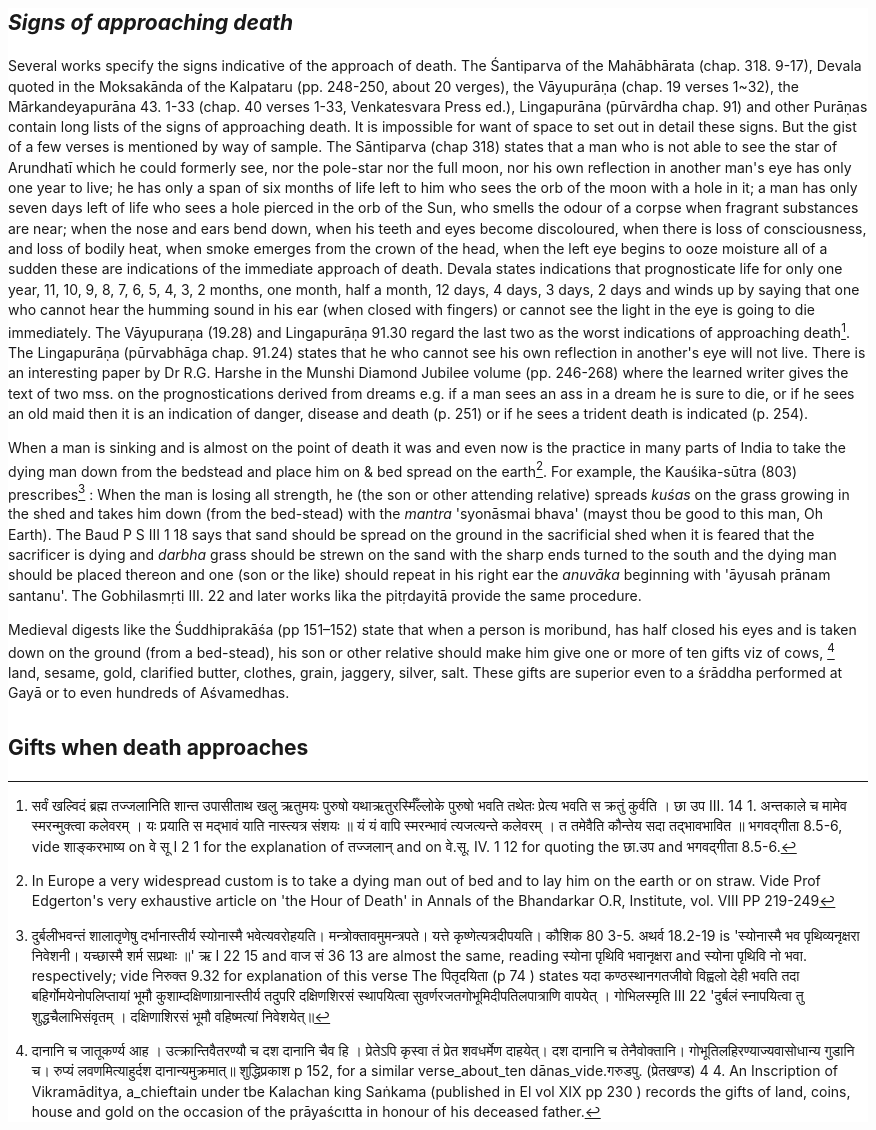 [^422a]: Compare C. E, Vulllamy's 'Immortal man' (p. 11),

## _Signs of approaching death_

Several works specify the signs indicative of the approach of death. The Śantiparva of the Mahābhārata (chap. 318. 9-17), Devala quoted in the Moksakānda of the Kalpataru (pp. 248-250, about 20 verges), the Vāyupurāṇa (chap. 19 verses 1~32), the Mārkandeyapurāna 43. 1-33 (chap. 40 verses 1-33, Venkatesvara Press ed.), Lingapurāna (pūrvārdha chap. 91) and other Purāṇas contain long lists of the signs of approaching death. It is impossible for want of space to set out in detail these signs. But the gist of a few verses is mentioned by way of sample. The Sāntiparva (chap 318) states that a man who is not able to see the star of Arundhatī which he could formerly see, nor the pole-star nor the full moon, nor his own reflection in another man's eye has only one year to live; he has only a span of six months of life left to him who sees the orb of the moon with a hole in it; a man has only seven days left of life who sees a hole pierced in the orb of the Sun, who smells the odour of a corpse when fragrant substances are near; when the nose and ears bend down, when his teeth and eyes become discoloured, when there is loss of consciousness, and loss of bodily heat, when smoke emerges from the crown of the head, when the left eye begins to ooze moisture all of a sudden these are indications of the immediate approach of death. Devala states indications that prognosticate life for only one year, 11, 10, 9, 8, 7, 6, 5, 4, 3, 2 months, one month, half a month, 12 days, 4 days, 3 days, 2 days and winds up by saying that one who cannot hear the humming sound in his ear (when closed with fingers) or cannot see the light in the eye is going to die immediately. The Vāyupuraṇa (19.28) and Lingapurāṇa 91.30 regard the last two as the worst indications of approaching death[^433]. The Lingapurāṇa (pūrvabhāga chap. 91.24) states that he who cannot see his own reflection in another's eye will not live. There is an interesting paper by Dr R.G. Harshe in the Munshi Diamond Jubilee volume (pp. 246-268) where the learned writer gives the text of two mss. on the prognostications derived from dreams e.g. if a man sees an ass in a dream he is sure to die, or if he sees an old maid then it is an indication of danger, disease and death (p. 251) or if he sees a trident death is indicated (p. 254).

[^423]:  द्वे चात्र परमेऽरिष्टे एतद्रूपं परं भवेत्। घोष्ं न शृणुयात्कर्णे ज्योतिनैत्रे न पश्यति ॥ वायुपुराण 19.27; नग्रं वा श्रमणं दृष्ट्वा विद्यान्मृत्युमुपस्थितम्। लिङ्ग्पुराण (पूर्वभाग 91 19).

When a man is sinking and is almost on the point of death it was and even now is the practice in many parts of India to take the dying man down from the bedstead and place him on & bed spread on the earth[^424]. For example, the Kauśika-sūtra (803) prescribes[^425] : When the man is losing all strength, he (the son or other attending relative) spreads _kuśas_ on the grass growing in the shed and takes him down (from the bed-stead) with the _mantra_ 'syonāsmai bhava' (mayst thou be good to this man, Oh Earth). The Baud P S III 1 18 says that sand should be spread on the ground in the sacrificial shed when it is feared that the sacrificer is dying and _darbha_ grass should be strewn on the sand with the sharp ends turned to the south and the dying man should be placed thereon and one (son or the like) should repeat in his right ear the _anuvāka_ beginning with 'āyusah prānam santanu'. The Gobhilasmṛti III. 22 and later works lika the pitṛdayitā provide the same procedure.

Medieval digests like the Śuddhiprakāśa (pp 151–152) state that when a person is moribund, has half closed his eyes and is taken down on the ground (from a bed-stead), his son or other relative should make him give one or more of ten gifts viz of cows, [^426] land, sesame, gold, clarified butter, clothes, grain, jaggery, silver, salt. These gifts are superior even to a śrāddha performed at Gayā or to even hundreds of Aśvamedhas.

[^424]: In Europe a very widespread custom is to take a dying man out of bed and to lay him on the earth or on straw. Vide Prof Edgerton's very exhaustive article on 'the Hour of Death' in Annals of the Bhandarkar O.R, Institute, vol. VIII PP 219-249

[^425]: दुर्बलीभवन्तं शालातृणेषु दर्भानास्तीर्य स्योनास्मै भवेत्यवरोहयति। मन्त्रोक्तावमुमन्त्रपते। यत्ते कृष्णेत्यत्रदीपयति। कौशिक 80 3-5. अथर्व 18.2-19 is 'स्योनास्मै भव पृथिव्यनृक्षरा निवेशनी। यच्छास्मै शर्म सप्रथाः ॥' ऋ I 22 15 and वाज सं 36 13 are almost the same, reading स्योना पृथिवि भवानृक्षरा and स्योना पृथिवि नो भवा. respectively; vide निरुक्त 9.32 for explanation of this verse The पितृदयिता (p 74 ) states यदा कण्ठस्थानगतजीवो विह्वलो देही भवति तदा बहिर्गोमयेनोपलिप्तायां भूमौ कुशाम्दक्षिणाग्रानास्तीर्य तदुपरि दक्षिणशिरसं स्थापयित्वा सुवर्णरजतगोभूमिदीपतिलपात्राणि वापयेत् । गोभिलस्मृति III 22 'दुर्बलं स्नापयित्वा तु शुद्धचैलाभिसंवृतम् । दक्षिणाशिरसं भूमौ वहिष्मत्यां निवेशयेत्॥

[^426]: दानानि च जातूकर्ण्य आह । उत्क्रान्तिवैतरण्यौ च दश दानानि चैव हि । प्रेतेऽपि कृस्वा तं प्रेत शवधर्मेण दाहयेत्। दश दानानि च तेनैवोक्तानि। गोभूतिलहिरण्याज्यवासोधान्य गुडानि च। रुप्यं लवणमित्याहुर्दश दानान्यमुक्रमात्॥ शुद्धिप्रकाश p 152, for a similar verse_about_ten dānas_vide.गरुडपु. (प्रेतखण्ड) 4 4. An Inscription of Vikramāditya, a_chieftain under tbe Kalachan king Saṅkama (published in El vol XIX pp 230 ) records the gifts of land, coins, house and gold on the occasion of the prāyaścıtta in honour of his deceased father.



## Gifts when death approaches




[^427]: आसन्नमृत्युना देया गौः सवत्सा तु पूर्ववत्। तदभावे तु गौरेव नरकोत्तरणाव वै। तदा यदि न शक्नोति दातुं वैत्तरणीं तु गाम्। शक्तोऽन्योऽरुक् तदा दच्वा दथाच्छेवो मृतस्य च ॥ व्यास. q. by शुद्धितत्त्व p 300, शुद्धिप्रकाश p 153. अ.क.दी . p 7. पूर्ववत् means हेमशृङ्गादिना. The गरुदपुराण (प्रेत) 4 6 says 'नदीं वैतरणीं तर्त्तु दयाद्वैतरणीं च याम्। कृष्णस्तनी सकृष्णाङ्गी सा वै वैतरणी स्मृता॥' The idea was that at the door of यम there was a river called वैतरणी, full of blood and sharp weapons and that there those who donated a cow at the time of death cross that terrible river by holding the cow's tail, vide स्कन्दपु VI 226 32–33 for वैतरणी and verse 34 is 'मृत्युकाले प्रयच्छन्ति ये धेनुं बाह्मणाय वै ॥ तस्याः पुच्छं समाश्रित्व ते तरन्ति च तां नृप ॥'. The श्राद्धरत्न of लक्ष्मीपति prescribes two _mantras_ at the time of donating the वैतरणी cow, one of which is उष्णे वर्षति शीते वा मारुते वाति वा भृशम्। दातारं त्रायते यस्मात्तस्माद्वेतरणी स्मृता ॥.
[^428]: अत्र पृथिव्यां जम्बूद्वीपे भरतखण्डे आर्यावर्तेकदेशे विष्णोराज्ञया प्रवर्तमानस्य ब्रह्मणो द्वितीयपरार्धे...अमुकतिथौ अमुकगोत्र:...अमुकशर्माहं ममात्मन. (मम पित्रादेः) व्रतग्रहणदिवसादारम्य अद्य यावत्फलाभिलाषादिगृहीतानां निष्कामतया गृहीतानां च अमुकामुकवतानामकृतोद्यापनदोषपरिहारार्थे श्रुतिस्मृतिपुराणोक्ततत्तद्व्रतजन्यसासूफलप्राप्त्यर्थे विष्ण्वादीनां तत्तदेवानां प्रीतये इदं सुवर्णमग्निदैवतं (तदभावे इदं रजतं चन्द्रदैेवतं) अमुकगोत्रायामुकशर्मणे ब्राह्मणाय दास्ये ओं तत्सत् न मम इति सङ्कल्प्य etc. अ क दी P 1 -
[^429]: देशकालौ संकीर्त्य मम (मत्पित्रादेर्वा) ज्ञाताज्ञातकामाकामसकृदसकृत्कृतकायिकवाचिकमानसिकसांसर्गिकस्पृष्टास्पृष्टभुक्ताभुक्तपीतापीतसकलपातकानुपातकोपपातकलषुपातक सङ्करीकरणमलिनीकरणापात्रीकरणजातिभ्रंशकरप्रकीर्णकादिनानाविधपातकानां निरासेन देहावसानकाले देहशुद्धिद्वारा श्रीपरमेश्वरप्रीत्यर्थमिमां सर्वप्रायश्चित्तप्रत्याम्नायभूतां यथाशकत्यलंकृतां सवत्सां गां रुद्रदेवताममुकगोत्रायामुकशर्मणे ब्राह्मणाय तुभ्यमहं संप्रददे ओं तत्सत् न मम । अ.क दी p 5 अन्त्योष्टिप of नारायण has also the words ज्ञाताज्ञात पातकानां निरासार्थ.
[^430]: क इदं कस्मा अदात्कामः कामायादात् । कामो दाता कामः प्रतिग्रहीता । कामः समुद्रमाविवेश। कामेन त्वा प्रतिगृह्वामि कामैतत्ते। अथर्ववेद III.29.7, तैे व्रा II,25.9 (where this Kāmastuti is explained) and Tai AIII. 10. This कामस्तुति occurs in many ceremonies (such as marriage, adoption etc.). Vide H. of Dh. vol. 11p.1069, and आश्र्व.श्रौ. v.13,15 (wkuch reads कामं समुद्रमाविश) and आप श्रौ 14.11.2.
[^431]: त्रातारमिति सूक्तं तु अन्तकाले सदा पठेत्। जप्त्वा चैव परं स्थानममृतत्वाय कल्पते। ऋग्विधान q in शुद्धिप्रकाश p 154 The अन्त्येष्टिपद्धति  of नारायणभट्ट (Nir, edition, poth size p. 163 b) reads नानानमिति · स्थानममृतत्वं स गच्छतीति ऋग्विधानवचनात्॥ The _Ṛgvidhāna_ edited by Jagadish Shastrı reads (III.19-20) नानानमिति सूक्तानि अन्तकाले जपेत्सकृत्।. नानान is the first verse of Ṛg IX 112. It is likely that the editor of शुद्धप्रकाश misreads नानानमिति as त्रातारमिति, since त्रातारम् is not a sūkta (hymn) but only one stanza in a hymn.
[^432]: जपेऽसमर्थश्चेद् हृदये चतुर्भुजं शङ्खचक्रगदापद्मधरं पीताम्बरकिरीटकेयूरकौस्तुभ वनमालाधरं रमणीयरूपं विष्णुं त्रिशूलडमरुधरं चन्द्रचूडं त्रिनेत्रं गङ्गाधरं शिवं वा भावयन् सहस्रनामगीताभागवतभारतरामायणेशावास्याद्युपनिषदः पावमानादीनि सूक्तानि च यथासम्भवं शृणुयात्। अ.क.दी. p 18. For विष्णुसहस्रनाम vide अनुशासनपर्व 149 14-120 and अनुशासन 17.31-153 for 1008 names of शिव, vide also शान्तिपर्व 285.74 ff.
[^433]: सर्वं खल्विदं ब्रह्म तज्जलानिति शान्त उपासीताथ खलु ऋतुमयः पुरुषो यथाऋतुरर्स्मिँल्लोके पुरुषो भवति तथेतः प्रेत्य भवति स क्रतुं कुर्वति ।  छा उप  III. 14 1. अन्तकाले च मामेव स्मरन्मुक्त्वा कलेवरम् । यः प्रयाति स मद्भावं याति नास्त्यत्र संशयः ॥ यं यं वापि स्मरन्भावं त्यजत्यन्ते कलेवरम् । त तमेवैति कौन्तेय सदा तद्भावभावित ॥ भगवद्गीता 8.5-6, vide शाङ्करभाष्य on वे सू I 2 1 for the explanation of तज्जलान् and on वे.सू. IV. 1 12 for quoting the छा.उप and भगवद्गीता 8.5-6.
[^434]: कूर्मपुराणम् । गङ्गायां च जले मोक्षो वाराणस्यां जले स्थले। जले स्थले चान्तरिक्षे गङ्गासागरसङ्गमे। तथा (स्कन्दे)। तीराद्गव्यूतिमात्रं तु परितः क्षेत्रमुच्यते । अत्र दानं जपो होमो गङ्गायां नात्र संशयः । अत्रस्थास्रिदिवं यान्ति ये मृता न पुनर्भवाः। शुद्धितत्त्व pp 299, 300, शुद्धिप्रकाश P 155, गव्यूति is equal to two क्रोशs.
[^435]: पूजारत्नाकरे। शालग्रामशिला यत्र तत्र संनिहितो हरिः। तत्सन्निधौ त्यजेत् प्राणान् याति विष्णोः परं पदम्॥ लिङ्गपुराणे। शालग्रामसमीपे तु क्रोशमात्रं समन्ततः। कीकटेपि मृतो याति वैकुण्ठभवनं नरः । वैष्णवामृते व्यासः। तुलसीकानने जन्तोर्यदि मृत्युभवेत् क्वचित् । स निर्भर्त्स्य नरं पापी लीलयैव हरिं विशेत् ॥ प्रयाणकाले यस्यास्ये दीयते तुलसीदलम् । निर्वाणं याति पक्षीन्द्र पापकोटियुतोपि सः ॥ शुद्धितत्त्व p. 299, शुद्धिप्रकाश P 155. कीकट is the country of Magadha, which was regarded as a land beyond the pale of Aryanism in the Ṛgveda (III 53.14). Vide Nir VI 32 where the country of कीकट is said to be अनार्यनिवास. The शुद्धिप्रकाश reads कीटकोऽपि (even a norm) for कीकटेपि, which is better, but might be an emendation.
[^436]: आपन्ने तूत्तरां काष्ठां सूर्ये यो निधनं व्रजेत्। नक्षत्रे च मुहूर्तेच पुण्ये राजन् स पुण्यकृत् ॥ शान्तिपर्व 298.23 q. by the मोक्षकाण्ड of कल्पतरु P. 254,
[^437]: The words 'devayāna' and 'pitṛyāna' are a legacy from the hoary past. Even in the Ṛg. there are frequent references to them. In Ṛg III. 58 5 the Aśvins are addressed a prayer 'may you come here (to this sacrifice) by the paths leading to the abode of the gods' (eha yātam pathibhurdevayānaih). Ṛg. VII 38 8 also has a similar idea 'may you, being gratified, go by the devayāna paths' (trptā yātam pathibhir-devayānaih). In Ṛg-VII 76.2 (addressed to Uśas) the sage Vasistha exclaims that he has seen the Devayāna paths when the dawn shone in the East (pra me panthā devayāna adrśran). Agni is asked to make the devayāna paths easily accessible and to carry the offerings in a pleased mood (Ṛg. X 51.5, sugān pathaḥ krnuhi devayānān vaha havyāni sumanasyamānah) Ṛg. X 98 11 describes Agni as knowing the _devayāna_ paths according to the seasons and a prayer is offered to him to place Aulāna (son of Śantanu) in heaven among the gods (vidvān patha ṛtuśo devayānān-apyaulānam divi devesu dhehi). In Ṛg. X 18.1 it is stated that the path of Death is different from devayāna (paran mrtyo anu parehı panthām yaste sva itaro devayānāt). In Ṛg X 2.7 Agni is said to know the pitṛyāna path (panthāmanu pra vidvān pitṛyānam). In the Tai. Br II 6 3 5 it is said 'I have heard of two paths of the Fathers; I have heard about the paths of the gods and mortals' (dve sruti aśrnavam pitṛṇām aham devānām-uta martyānām), The Sat Br. I 9.3 2 remarks "this is the path called Devayāna or Pitṛyāna.' In the Br, Up. 1.5.16 it is said 'there are indeed three worlds, viz. the world of men, the world of _pitṛs_ and the world of gods'.
[^438]: उदगयने आपूर्यमाणपक्षे दिवा कत्वन्ते श्रेयो मरणमित्युपदिशन्ति ॥ त्रौ. पि.सू. II 7 21 (ed by Dr. Shamsastri, Mysore).
[^439]: निषेकादिश्मशानान्तो मन्त्रैर्यस्पोदितो विधिः । तस्य शास्त्रोधिकारोऽस्मिज्ञेयो नान्यस्य कस्यचित् ॥ मनु  II, 16, ब्रह्मक्षत्रियविद्शूद्रा वर्णास्त्वाद्यास्रयो द्विजाः । निषेकाद्याश्मशानान्तास्तेषां वै मन्त्रतः क्रियाः ॥ या I 10, आधानपुंससीमन्तजातनामान्नचौलकाः । मौञ्जी व्रतानि गोदानं समावर्तविवाहकाः । अन्त्यं चैतानि कर्माणि प्रोच्यन्ते षोडशेव तुं॥ जातूकर्ण्य q. in संस्कारप्रकाश p 135 and अन्त्यकर्मदीपक P I
[^439a]: प्रतिशाखं भिन्नेप्यन्त्यकर्मणि साधारणं किंचिदुच्यते । निर्णय  p 369.
[^440]: The work of Bertram S Packle on 'Funeral customs' (London, 1926) is a very interesting and instructive one. It describes at great length funeral customs in various parts of England, France and other countries in Europe and among Jews and also in other parts of the world. Many of the customs and beliefs that he records bear a close resemblance to customs and beliefs in ancient and modern India, such, as, for example, the alighting of a raven or other black feathered bird on a cottage where a man is very ill as a death warning (p 17), washing and anointing of dead bodies before burial (pp. 34, 36), the hiring of professional women for wailing and shrieking for the dead (p 67), condemning burial at night (p 77), the cutting of the hair as a sign of mourning (p. 91). placing meat and drink on the grave for the spirit of the departed (pp 99-100), refusal of burial in the churchyard by the Church for unbaptised children, suicides, lunatics, and those excommunicated (p. 143).
[^441]: Vide Appendix.
[^442]: X.14.1. This verse is explained in Nir X 20. 'Pareyivāmsam' may also be taken with 'panthām', The meaniag of 'pravataḥ' is rather uncertain, The Tai Ā. VI 1.1, Sat. Śr. 28 1 20, Baud. P.S. (1.2), Vaik, Sr. S. 20.22 (p. 311) read 'pareyuvāmsam'.
[^443]: It is quite possible to understand 'eva jajñānāh' as meaning 'being thus born' (like ourselves). 'eva' being taken adverbially and
[^444]: Kāvyas, Aṅgirases and Rkvans are different classes of Pitṛs. In Ṛg VII 10 4 the Rkvans (singers) are associated with Bṛhaspati. In other places they are associated with Viṣṇu, Aja-Ekapāt and Soma also. The exclamation svāhā is uttered when making an offering to Gods and svadhā when making an offering to pitṛs.
[^445]: 'Nisadya' is really a gerund and not a finite verb. We have to supply some verb like 'mādyatām' understood from the preceding half. Vairūpas are a subdivision of the Aṅgiras group.
[^446]: Navagvas seem to be a subdivision of Aṅgirases, just as 'daśagvas' are, as in Ṛg III 39,5, IV 51 4, V 29 12, X 62.6. The late Mr Tilak in his 'Arctic' home in the Vedas' (pp 162-169) gave a somewhat far-fetched interpretation of these two words which can hardly be accepted as satisfactory in the presence of words like 'atithigva' (Ṛg. I 53 8, I 307, II 147, IV 26 3. VIII 68,17). 'abbiyugvan' (Ṛg VI 45 15), 'etagva' (Ṛg. VIII 70.7). This verse is explained in Nır XI 19.
[^447]: This and the followiag three stanzas are addressed to the departed man. For the meaning and history of the word Istāpūrta, vide H of Dh, vol II. pp, 843-845. It means 'the cumulative spiritual result or merit due to the performance of sacrifices and charitable acts'.
[^448]: This appears to postulate the acquisition of a new ethereal body for the departed enabling him to enjoy the pleasures of pitr̥loka.
[^449]: 'Suvıdatrān' - who will know or recognize you. The Nir, V1.14 explains 'suvıdatrāh kalyānavidyāh'.
[^450]: The life implored for here is that of the persons related to the deceased who are left behind on the earth. 'Asutrpa' according to Sāyana and Oldenberg means 'who steal away the lives of men'. This is a good meaning in view of what is stated in the last _pāda_ of the verse. In trans 1ating as done above the word is taken as 'a+śu+trpa', while Sāyana takes it as 'asu +- trpa'.
[^451]: This and the folloring two verses are addressed to the priests.
[^452]: "Sa no devesvāyamad' - For the 'translation of these words given above, compare Ṛg. IX. 44 5.
[^453]: This is rather a very obscure stanza The A. V. reads 'pavate' for 'patati'. 'Trıkadruka' occurs frequently in connection with Soma (as in Ṛg II 22 1; VIII 92,21). Sāyana explains that for the performance of Trikadruka sacrifices Yama gives protection and that he comes to the six wide ones for supervising over what was done or not done. The six are mentioned in Sat Br 1.5 1.22 as fire, earth, water, wind, day and night. The six wide ones are referred to in Ṛg VI 473. The conception is rather vague. The meaning probably is that in the Trikadruka sacrifices the Brhatsāma is sung and it reverberates throughout the universe (symbolized as the six wide ones) and that all the verses recited in the several metres do the same.
[^454]: X 15.1 This and the following seven stanzas were employed as mantras in offering oblations to pitṛs in the rite performed on the day previous to the day (8th tithi) of Astakā-śrāddha, vide Aśv. gr. 11, 4 6.
[^455]: X 15. 2. 'Purvāsah' and 'uparāsah' may simply mean 'ancient and modern' 'Parthive rajasi'probably means 'the regions contiguous to or just above the earth'
[^456.]: X. 15 3, "Napātam' is difficult to construe: probably it refers to Agni who is often addressed as 'ūrjo napāt' (Ṛg. I, 58,8, II, 6,2, VI.48.2).
[^457]: X. 15.4. 'Sam yoḥ' 15 explained by the Nir. IV. 21 as शमनं च रोगाणां यावनं च भयानाम् and रप: in अरप: as meaning पाप.
[^458]: X. 15.8. अनूहिरे is perfect of either वह् with अनु or of ऊह् with अनु. वसिष्ठा: may be taken as meaning 'Vasistha, his descendants and others' and as the worshippers of pitṛs or simply means 'rich or dressed in rich clothes.
[^459]: X, 15 11. अग्निष्वात्त = अग्नि + स्वात्त ( from स्वद्) means 'tasted of licked by Agni'.
[^460]: X. 16. 2. The words असुनितिमेता have in view the words असुनीतिमेतां यथावश तन्वं कल्पयस्व  in X 15 14 above.
[^461]: X 16.4 अजो भाग -This refers to the goat that was optionally carried with the dead body Vide note 486 below and Ṛg, X 16,7 where the cow is mentioned as being burnt with the dead body.
[^462]: X 16 5. For the meaning of शेषस्, compare Ṛg. VII 4.7 ( न शेषो अग्ने अन्यजातमस्ति).
[^463]: X 16 6-For सोम ..आविवेश, compare 'सोमोऽस्माकं ब्राह्मणाना राजां' शतपथव्रा V, 4.2 3 and ' स यदि सोमं ब्राह्मणानां भक्षः' ऐ. वा.) 35 3. In X.16.7 the idea seems to be that when the corpse is covered with the parts of a slaughtered animal the corpse may not be burnt too quickly.
[^464]: X 16.8. This mantra is repeated as invocation when the _pranītā_ water is carried forward in the cup. As stated below all sacrificial implements are placed on the body of the deceased āhitāgni and burnt. But the sage prays that the cup may not be completely destroyed, since it may have to be used in the other world by the departed spirit.
[^465]: X. 16. 10. This verse is rather involved. If the words of this verse and the next are literally construed it would ̐ seem that the _kravyād_ fire was employed for pitṛyajñā. It is possible to hold that _kravyād_ fire was considered as something evil and to be kept distinct from the ordinary or sacrificial fire.
[^466]: X 16.11 Sāyana explains on the assumption that the word is kavyavāhana in this, while the Samhitā and the padapātha hare kravyavāhana. The Vāj S. 19 65 and Tai S. II. 6 12 5 read 'kavyavāhanah'. Here apparently at least the flesh-eating fire is admitted not only in the rites for the pitṛs but also in the rites for gods.
[^467]: Sarasvati is a sacred river and also imagined as a deity. Ṛg VI. 61 and VII 95 are two hymns addressed to Sarasvati. Probably waters of rivers were used at the time of cremation and they are all identified with and held as sacred as Sarasvati.
[^468]: X 18.2 This verse is addressed to the relatives when they turn homeward after cremation.
[^469]: X 18 4. Paridhis are encircling sticks of sacrificial wood such as palāśa, khadira placed round the fire. This verse is employed by Asy. gr. IV. 6.9 in the Śantikarma performed after the collection of bones. Here the fire is surrounded on three sides by the wooden sticks and a stone is placed on the north of the fire with the last quarter as stated by Aśv, gr. IV. 6. 10 अन्तर्मृत्युं दधतां पर्वतेनेत्यश्नानमुत्तरतोऽग्नेः कृत्वा...यथाहान्यनुपूर्वे भवन्तीत्यमात्यानीक्षेत ।  अमात्य here means all members of the family, men and women, except the performer of the rite.
[^470]: X 18.5 यथा न पूर्वमपरो &C. Probably this refers to the funeral procession arranged according to ages, as Aśv. gr. IV. 2.9 states expressly 'अन्वञ्चोऽनात्या अधोनिवीताः प्रवृत्तशिखा ज्येष्ठप्रथमाः कनिष्ठजघन्याः'. The वौ.पि.सू remarks 'अथैनाननुपूर्वे कल्पयति यथाहान्यवुपूर्वे भवन्तीति or the idea may be that each generation should die in the order it was born and that a son should not die before his father.
[^471]: X. 18.6. This may be symbolic of the fact that the members of the family of the deceased are made to stand on the hide of an ox spread to the west of the fire. Vide Aśr. gr. IV. 6.8 'अथाग्निमुपसमाधाय पश्र्वादस्यानडुहं चर्मास्तीर्य ...तस्मिन्नमात्यानारोहरेदारोहतायुजर्रसं वृणाना इति.'
[^472]: X 18 7. This verse was employed in the procedure of widow burning (sati or sahamarana or anugamana) by medieval and later writers. Some of them read 'agneh' or 'agne' for "agre'. But even without this change Aparārka (p. 111) and others rely for the practice of _sati_ on this verse. For a discussion on this verse and the next, the different readings in the old texts, the different theories built upon these and the practice of widow burning, vide H. of Dh. vol. II pp. 617-619 and pp, 625-635.
[^473]: X. 18. 8: This verse is somewhat misplaced. It should occur earlier in X.14 The last quarter is rather difficult to construe. In the Tat Ā VI 1 there is a similar verse 'इयं नारी पतिलोकं वृणाना निपद्यत उप त्वा मर्त्य प्रेतम् । विश्वं पुराणमनुपालयन्ती तस्यै प्रजां द्रविणं चेह धेहि'॥ The Tai Ā. VI 1 also has the verse उदीर्ष्व नार्यभिः and as printed reads 'सम्बभूव', but सायण explains आभिमुख्येन सम्यक् प्राप्नुहि (i.e he explains सम्बभूथ) The वौ.पि.सू. पिच 18.1-2 reads सबभूव and says about Ṛg X 18 8 and Tai, Ā verse अथास्य भार्यामुपसंवेशयति । इयं नारी . धेहीति । ता प्रतिहितः सव्ये पाणावभिपाद्योत्थापयति उदीर्ष्व...बभूवेति।
[^474]: X 18.9: अस्मे is used with all cases as shown by the Nır. VI.7, Here it may be equal to अस्मन्यं or अस्मासु. This verse also should occur earlier along with verse 8 above. In Sān Sr 16 13 13 botb 8 and 9 are called utthāpıni (verses) 'उदीर्ष्व नार्युदीर्ष्वातः' पतिवत्युदीर्ष्वातो विश्वावसोऽश्मन्वतीत्युत्थापिन्य'. The com remarks 'आभिर्होत्रादयो महिषीमुत्थापयन्ति'. उदीर्ष्वातः पतिवती is Ṛg X 85 21, उदीर्ष्वातो विश्वावसो is Ṛg X 85.22 and अश्मन्वती is Ṛg X 53 8. These are recited in अश्वमेध at the time of making the crowned queen get up from near the dead horse. Compare H of Dh, vol II. P 1235. The ते आ VI. 1 reads three verses respectively applicable to ब्राह्मण, क्षत्रिय or वैश्य departed person as'सुवर्ण हस्ताददाना, धनुर्हस्तादा, मणिं हस्तादाददाना' and पौ पि सू I 83-5 cites them and remarks 'अथास्य सुवर्णेन हस्तौ निमृजते स्वर्णे हस्ता. इति ब्राह्मणस्य, धनुर्हस्ता. इति क्षत्रियस्य' &c.
[^475]: X 18.10 Vide the passage from ĀŚv Sr S where this and the following three verses are stated to be among the 24 verses to be recited on the death of a _diksıta_ The Aśv gr 4 5 5 employs this as a _mantra_ to be recited at the time of depositing in a pit the jar containing the burnt bones of the dead. The बृहद्देवता (VII 17–18) says that X 18 10-13 are employed in the rite of collecting the bones.
[^476]: X 18. 11. This verse is employed by the Asv gr 4.5 6 for recital at the time of scattering dust over the jar containing the charred
[^477]: X. 18. 12. This is recited after the bones are covered with particles of dust. It is probable that the particles were poetically described as posts.
[^478]: X 18 13. It looks very likely that a wooden post was employed as a support for the urn that was deposited under ground.
[^479]: X. 18. 14. This verse is rather obscure and various interpretations have been proposed by German scholars (Roth, Grassmann, Ludwig, Geldner and Oldenberg) and others like Whitney and Hopkins. The translation is only tentative, but it probably brings out the sense in the context much better than many other interpretations. The idea probably is that the speaker wants to disconnect himself from the dead just as a feather may become loosened from an arrow that is shot and therefore he states that he wants to stop addressing the dead and close up all connection with the dead. The Bṛhaddevata (VII. 18-19) remarks on this verse 'प्रतीचीने यथाहानि अपहृत्येतराणि तु । अहःसु पितरो दधुरित्याशास्तेऽन्त्ययाशिषः॥
[^480]:  तीर्थ means the path to the sacrificial ground between the चात्वाल and उत्कर (vide H, of Db vol. II P 984) For स्तोत्रिय that occurs a little lower down, vide H, of Dh, vol. II p. 1186.
[^481]: संस्थिते तीर्थेन निहत्यावभृथे प्रेतालङ्कारान् कुर्वन्ति । केशश्मश्नुलोमनखानि वापयन्ति। नलदेनानुलिम्पन्ति। नलदमालां प्रतिमुञ्चन्ति । निष्पुरीषमेके कृत्वा पृषदाज्यं पूरयन्ति। अहतस्य वाससः पाशतः पादमात्रमवच्छिद्य प्रोर्णुवन्ति प्रत्यग्दशेनाविःपादम् । अवच्छेदमस्य पुत्रा अमा कुर्वीरन अग्नीनस्य समारोप्य दक्षिणतो बहिर्वेदि दहेयुः ।...प्रत्येत्याहः समापयेयुः। प्रातरनभ्यासमनभिहिङ्कृतानि शस्त्रानुवचनाभिष्टवनसंस्तवानि । पुरा ग्रहग्रहणात् तीर्थेन निष्क्रम्य त्रिःप्रसव्यमायतनं परीत्य पर्युपविशन्ति। पश्वाद्धोता। उत्तरोघ्वर्युः । तस्य पश्चाच्छन्दोगाः। आयं गौः पृश्निरक्रमादित्युपांशु स्तुवते। स्तुते होता प्रसन्यमायतनं परिव्रजन्स्तोत्रियमनु द्रवेदप्रणुवन् । यामीश्च । प्रेहि प्रेहि पथिभिः पूर्व्येभिरिति पञ्चानां तृतीयामुद्धरेत् । मैनमग्ने विदहो माभिशोच इति षट् । पूषा त्वेतश्र्च्यावयतु प्रविद्वानिति चतस्र उपसर्पमातरं भूमिमेतामिति चतस्रः सोम एकेभ्यः । उरुणसा उदुम्बलाविति च समाप्य सञ्चित्य तीर्थेन प्रपाद्य यथासनमासादयेयु। आश्व. श्रौ 10.
[^482]: It deserves to be noted that the numbering of the sūtras in Aśv. gr. IV, 1-2 differs in different editions considerably. The rules about the selection of the site for cremation are ancient. The Sat Br. XIII. 8,1 and Kat. Sr XXI. 3,15-26 also lay down elaborate rules. The latter may be set out here. 'the site for cremation should be one surrounded by a thicket of trees, but it should be so open that the sun shines directly on it at mid-day. It should be saltish land or land sloping to the north or it may be all level land. Some say that it should slope towards the south. The spot should be such that the houses in the village cannot be seen from it and should be at a distance from the road and from the vata, pippala, tilvaka, haridru, sphūrjaka, bibhidaka and other trees that have an evil name (such as ślesmātaka and kovidāra) The 'Sat, Br. XIII 8.1.16 names all those trees that are to be avoided. The spot should be such that a pile of wood (as directed in Kāt. St. 25 7 16-17) can be constructed thereon. It should be a pleasing one and should have a thicket of various trees to its west or in default, water, which may be to its west or north. The spot should have streams or holes and grass growing thereon. The Kat Sr. S. 21 3. 27 adds that a bamboo staff with a bundle of grass at its top is carried to the cremation ground and held by a person to the north of the ground while the rites go on and that it is brought back to the house and kept raised at the house. The ground is measured and pegs of palaśa, śami, varana and a stone are driven into the ground from the east, north, west and south in order. The Sat. Br. XIII. 8. 4,1 mentions pegs (_śanku_), Sān. Sr. (IV, 14, 6-9) states that the ground of cremation slopes to the south or south-east, that the ground is swept with a palāśa branch with the verse 'apeta' (Ṛg. X. 14. 9), then it is cleared with the _sphya_ and sprinkled with water and the pile of wood is made to face south-east.
[^483]:  व्याम is defined as 'व्यामो बाह्वोः सकरयोस्ततयोस्तिर्यगन्तरम्'  अमरकोश. It is as much as the out-stretched arms together with the hands (i.e, a fathom).
[^484]: श्मशान has two meanings viz. the place where a corpse is cremated and also the place where the charred bones (after cremation) collected in a jar are deposited in the earth. नारायण remarks on आश्व. गृ. IV. 1.11 (अभित आकाशं श्मशानं) 'श्मशानग्रहणेनात्र श्मशानद्वयं गृह्यते । ..दहनदेशश्व श्मशानं 'सञ्चित्य यत्रास्थीनि निधीयन्ते तच्च श्मशानम् । तद्द्वयं सर्वतआकाशं भवेत् '. The शतपथवा . XIII 8.1.1 derives श्मशान in two ways as being a form of शवान्न or श्मशान्न in the words अथास्मै कल्याणं कुर्वन्ति। अथास्मै श्मशानं कुर्वन्ति। श्मशा उ हैव नाम पितॄणामत्तारस्ते हामुष्मिँल्लोकेऽकृतश्मशानस्य साधुकृत्यामुपदम्भयन्ति तेभ्य एतदन्नं करोति तस्माच्छम्शन्नं श्मशानं ह वै तच्छम्शानमित्याचक्षते परोक्षम् । अथर्व 18 4 44 shows that the dead body was carried in a cart drawn by oxen.
[^485]: The Baud, P, S, (1, 4,5-6) says that servants or old men should carry the dead body on a couch or chair covering the body with a mat or according to some in a cart.
[^487]: Many of the sūtras refer to this act of making the wife of the deceased lie down to the north of the dead body on the funeral pile and then making her rise up from it. Vide Kauśikasūtra 80, 44-45 'इयं नारीति पत्नीमुपसंवेशयति । उदीर्ण्वेत्युत्थपयति' These two verses are A. V. XVIII, 3, 1-2. Sat Sr. (28. 2. 14-16) states that before the corpse is placed on the pyre the wife is made to lie down near it with the verse 'iyam nāri' and then her husband's brother or another brāhmaṇa makes her get up with the verse 'udirsva nāri'. The same sūtra (28. 2. 22) says that the wife may be made to lie down near the corpse after the latter is placed on the pyre or before (as it appears to prefer).
[^488]: Here the Sat. Br. XII 5.2.6 and some of the sūtras (such as Kāt, Sr. 25.7. 19, Sān. Ś1. IV. 14. 16-35, Sat śr. 28. 2. 23-50, Kauśika 81. 1-19, Baud P, S I, 8-9) and smṛtis like Gobhila (III 24) add that in the seven seats of vital air viz. the mouth, the two nostrils, the two eyes and the two ears, they cast small pieces of gold. Others add that sesame wetted with ghee are also thrown on the corpse. The G. P S. 11, 7 12 says that it is the adhvaryu who deposits the kapālas on the head (of the dead body).
[^489]: On the Praśitraharana, vide H, of Dh vol II, p 1064 (the vessel in which a portion of purodāśa is kept for the brahmā priest). For the Samyā (yole-pin), vide H. of Dh vol. II, p. 1112 n. 2487.
[^490]: It should be noted that there are some variations in the statements about the sacrificial implements made here and in the Sat Br. XII. 5. 2, Sat Sr, 28. 2 23-50, Kat Sr 25 7 21-33, Kaus. 81 1-19, Baud. P. S. 1, 8 11-1.9 7, sāo śr. IV 14, 18-36. For example, the Sāo Sr. (IV. 16 21-31) prescribes that the Agnihotrahavani is placed on the throat and the two aranīs on the private parts, while Aśv. gr. places the Agnihotrahavani on the left side and the śamyā on private parts. Sabara quotes several times a passage which says "They burn the āhitāgni with his (vedic) fires and sacrificial implements' (āhitāgnim-agnibhır dahantı yajñapātraśca) on Jai IV 1 9, VI, 6 34, XI 3.34. Those words occur also in Baud P. S. III 1.9 Jai XI 3 34 states the proposition that the cremation of the sacrificer with the sacrificial implements is what is called _pratipattikarman_ (the final disposal) of the yajñapātras.
[^491]: अथास्य सप्तसु प्राणायतनेषु सप्त हिरण्यशकलान्प्रत्यस्यति ज्योतिर्वाऽमृतं हिरण्य ज्योतिरेवास्मिंस्तदमृतं दधाति। अथैनमन्तरेणग्नींश्चितिं चित्वा कृष्णाजिनमुत्तरलोम प्राचीनग्रीवं प्रस्तीर्य तस्मिन्नेनमुत्तानं निपाद्य जुहूं घृतेन पूर्णो दक्षिणे पाणावादधाति सव्य उपभृतमुरसि ध्रुवां मुखेऽग्निहोत्रहवणीं नासिकयोः स्रुवौ कर्णयोः प्राशित्रहरणे शीर्षश्चमसं प्रणीताप्रणयनं पार्श्वयोः शूर्प उदरे पात्रीं समवत्तधानीं पृषदाज्यवत्तीं शिश्नस्यान्ते शम्यामाण्डयोरन्ते वृषारवावन्वगुलूखलं च मुसलं चान्तरेणोरू अन्यानि यज्ञपात्राणि दक्षिणे पाणी स्फ्यम् । स एष यज्ञायुधी यजमानः । यथा बिभ्यदामोषमतीयादेवमेव योऽस्य स्वर्गो लोको जितो भवति तमभ्यत्येति। शतपथब्रा. XII. 5 2 6-8 The गौ.पि.सू I 2.31, Sat Sr. 28.2 23-4 and others provide that either gold bits or drops of clarified butter were to be cast over the seven orifices (mouth and others). A comparatively later smṛti like that of Parāśara mentions this depositing of sacrificial implements on the sacrificer's body (V. 19-22)
[^492]: According to Kat. Sr. quoted above in n. 486 the Anustarani animal was to be struck behind the ear and killed. According to Jätükarnya the several limbs of the animal were to be placed on the corresponding limbs of the dead body. But Kat. disapproves of this since when burnt there may be a doubt (in collecting bones) whether they are of the deceased or of the animal (and so only the flesh of the animal was to be placed on the limbs according to Kāt.). Compare Sat. Br. XII. 5. 9-12 for similar remarks. Ašv. 81. IV. 2.4 (as interpreted by Nārāyana) itself shows that there was an option) viz, that the animal may be killed or let off and donated to a brāhmaṇa (vide also Baud. P. S. I. 10. 2). The San. Sr. (IV. 14. 14-15) stated that the kidneys were to be taken from the killed or living animal from behind and being slightly heated on the Dakśina fire were to be placed in the two hands of the deceased with the two mantras 'ati drava' (Ṛg X. 14. 10-11).
[^493]: अपामार्गैरपमृजते । . यत्रोदकं भवति तत्स्नान्ति सुमित्रिया आप ओषधयः सन्त्वित्यञ्जलिनाप उपाचति । स्नात्वाहतानि वासांसि परिधायानडुहः पुच्छमन्वार भ्यायन्त्याग्नेयो वानड्वानग्निमुखा एवं तत्पितृलोकाजीवलोकमभ्यायन्ति । . उद्वयं तमसस्परीति । एतामृचं जपन्तो यन्ति ..तेभ्य आगतेभ्य  आञ्जनाभ्यञ्जने प्रयच्छन्त्येष ह मानुषोलङ्काारस्तेनैव तं मृत्युमन्तर्दधते । शत.ब्रा. XIII. 8.4 4-7. सुमित्रिया AS वाज.सं 35 12 and उद्वयं is वाज.सं. 35.14 (= ऋ. I 50 10)